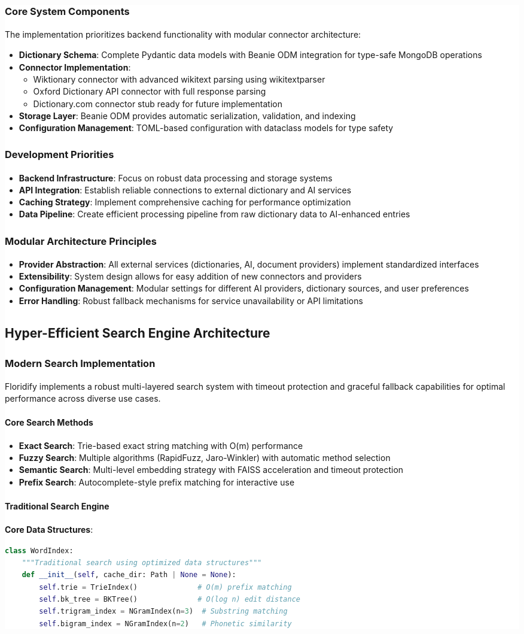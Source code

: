 ### Core System Components

The implementation prioritizes backend functionality with modular connector architecture:

-   **Dictionary Schema**: Complete Pydantic data models with Beanie ODM integration for type-safe MongoDB operations
-   **Connector Implementation**: 
    - Wiktionary connector with advanced wikitext parsing using wikitextparser
    - Oxford Dictionary API connector with full response parsing
    - Dictionary.com connector stub ready for future implementation
-   **Storage Layer**: Beanie ODM provides automatic serialization, validation, and indexing
-   **Configuration Management**: TOML-based configuration with dataclass models for type safety

### Development Priorities

-   **Backend Infrastructure**: Focus on robust data processing and storage systems
-   **API Integration**: Establish reliable connections to external dictionary and AI services
-   **Caching Strategy**: Implement comprehensive caching for performance optimization
-   **Data Pipeline**: Create efficient processing pipeline from raw dictionary data to AI-enhanced entries

### Modular Architecture Principles

-   **Provider Abstraction**: All external services (dictionaries, AI, document providers) implement standardized interfaces
-   **Extensibility**: System design allows for easy addition of new connectors and providers
-   **Configuration Management**: Modular settings for different AI providers, dictionary sources, and user preferences
-   **Error Handling**: Robust fallback mechanisms for service unavailability or API limitations

## Hyper-Efficient Search Engine Architecture

### Modern Search Implementation

Floridify implements a robust multi-layered search system with timeout protection and graceful fallback capabilities for optimal performance across diverse use cases.

#### Core Search Methods

-   **Exact Search**: Trie-based exact string matching with O(m) performance
-   **Fuzzy Search**: Multiple algorithms (RapidFuzz, Jaro-Winkler) with automatic method selection
-   **Semantic Search**: Multi-level embedding strategy with FAISS acceleration and timeout protection
-   **Prefix Search**: Autocomplete-style prefix matching for interactive use

#### Traditional Search Engine

**Core Data Structures**:

```python
class WordIndex:
    """Traditional search using optimized data structures"""
    def __init__(self, cache_dir: Path | None = None):
        self.trie = TrieIndex()              # O(m) prefix matching
        self.bk_tree = BKTree()              # O(log n) edit distance
        self.trigram_index = NGramIndex(n=3)  # Substring matching
        self.bigram_index = NGramIndex(n=2)   # Phonetic similarity
```
